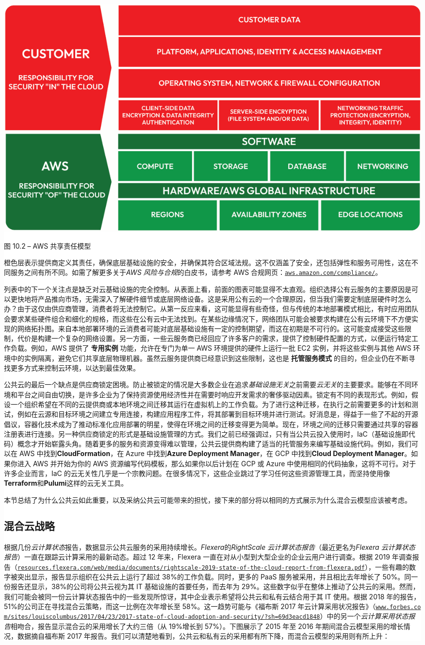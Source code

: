 ![图 10.2 – AWS 共享责任模型](img/B21716_10_02.jpg)

图 10.2 – AWS 共享责任模型

橙色层表示提供商定义其责任，确保底层基础设施的安全，并确保其符合区域法规。这不仅涵盖了安全，还包括弹性和服务可用性，这在不同服务之间有所不同。如需了解更多关于*AWS 风险与合规*的白皮书，请参考 AWS 合规网页：[`aws.amazon.com/compliance/`](https://aws.amazon.com/compliance/)。

列表中的下一个关注点是缺乏对云基础设施的完全控制。从表面上看，前面的图表可能显得不太直观。组织选择公有云服务的主要原因是可以更快地将产品推向市场，无需深入了解硬件细节或底层网络设备。这是采用公有云的一个合理原因，但当我们需要定制底层硬件时怎么办？由于这仅由供应商管理，消费者将无法控制它。从第一反应来看，这可能显得有些奇怪，但与传统的本地部署模式相比，有时应用团队会要求某些硬件组合和细化的规格，而这些在公有云中无法找到。在某些边缘情况下，网络团队可能会被要求构建在公有云环境下不方便实现的网络拓扑图。来自本地部署环境的云消费者可能对底层基础设施有一定的控制期望，而这在初期是不可行的。这可能变成接受这些限制，代价是构建一个复杂的网络设置。另一方面，一些云服务商已经回应了许多客户的需求，提供了控制硬件配置的方式，以便运行特定工作负载。例如，AWS 提供了 **专用实例** 功能，允许在专门为单一 AWS 环境提供的硬件上运行一批 EC2 实例，并将这些实例与其他 AWS 环境中的实例隔离，避免它们共享底层物理机器。虽然云服务提供商已经意识到这些限制，这也是 **托管服务模式** 的目的，但企业仍在不断寻找更多方式来控制云环境，以达到最佳效果。

公共云的最后一个缺点是供应商锁定困境。防止被锁定的情况是大多数企业在追求*基础设施无关*之前需要*云无关*的主要要求。能够在不同环境和平台之间自由切换，是许多企业为了保持资源使用经济性并在需要时响应开发需求的奢侈驱动因素。锁定有不同的表现形式。例如，假设一个组织希望在不同的云提供商或本地环境之间迁移其运行在虚拟机上的工作负载。为了进行这种迁移，在执行之前需要更多的计划和测试，例如在云源和目标环境之间建立专用连接，构建应用程序工件，将其部署到目标环境并进行测试。好消息是，得益于一些了不起的开源倡议，容器化技术成为了推动标准化应用部署的明星，使得在环境之间的迁移变得更为简单。现在，环境之间的迁移只需要通过共享的容器注册表进行连接。另一种供应商锁定的形式是基础设施管理的方式。我们之前已经强调过，只有当公共云投入使用时，IaC（基础设施即代码）概念才开始崭露头角。随着更多的服务和资源变得难以管理，公共云提供商构建了适当的托管服务来编写基础设施代码。例如，我们可以在 AWS 中找到**CloudFormation**，在 Azure 中找到**Azure Deployment Manager**，在 GCP 中找到**Cloud Deployment Manager**。如果你进入 AWS 并开始为你的 AWS 资源编写代码模板，那么如果你以后计划在 GCP 或 Azure 中使用相同的代码抽象，这将不可行。对于许多企业而言，IaC 的云无关性几乎是一个宗教问题。在很多情况下，这些企业跳过了学习任何这些资源管理工具，而坚持使用像**Terraform**和**Pulumi**这样的云无关工具。

本节总结了为什么公共云如此重要，以及采纳公共云可能带来的担忧，接下来的部分将以相同的方式展示为什么混合云模型应该被考虑。

## 混合云战略

根据几份*云计算状态*报告，数据显示公共云服务的采用持续增长。*Flexera*的*RightScale 云计算状态报告*（最近更名为*Flexera 云计算状态报告*）一直在跟踪云计算采用的最新动态。超过 12 年来，Flexera 一直在对从小型到大型企业的企业云用户进行调查。根据 2019 年调查报告（[`resources.flexera.com/web/media/documents/rightscale-2019-state-of-the-cloud-report-from-flexera.pdf`](https://resources.flexera.com/web/media/documents/rightscale-2019-state-of-the-cloud-report-from-flexera.pdf)），一些有趣的数字被突出显示，报告显示组织在公共云上运行了超过 38%的工作负载。同时，更多的 PaaS 服务被采用，并且相比去年增长了 50%。同一份报告还显示，38%的公司将公共云视为其 IT 基础设施的首要任务，而去年为 29%。这些数字似乎在整体上推动了公共云的采用。然而，我们可能会被同一份云计算状态报告中的一些发现所惊讶，其中企业表示希望将公共云和私有云结合用于其 IT 使用。根据 2018 年的报告，51%的公司正在寻找混合云策略，而这一比例在次年增长至 58%。这一趋势可能与《福布斯 2017 年云计算采用状况报告》（[`www.forbes.com/sites/louiscolumbus/2017/04/23/2017-state-of-cloud-adoption-and-security/?sh=69d3eacd1848`](https://www.forbes.com/sites/louiscolumbus/2017/04/23/2017-state-of-cloud-adoption-and-security/?sh=69d3eacd1848)）中的另一个*云计算采用状态报告*相吻合，报告显示混合云的采用增长了大约三倍（从 19%增长到 57%）。下图展示了 2015 年至 2016 年期间混合云模型采用的增长情况，数据摘自福布斯 2017 年报告。我们可以清楚地看到，公共云和私有云的采用都有所下降，而混合云模型的采用则有所上升：
